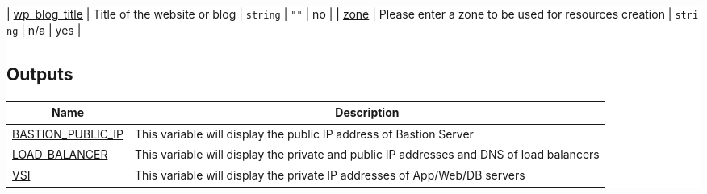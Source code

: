 | <a name="input_wp_blog_title"></a> [wp_blog_title](#input_wp_blog_title)                                  | Title of the website or blog                                                                                                                                                                                                                                                                                      | `string`   | `""`                                                                                                                                                                                                                                                                                                                                                                                                                                                                                                                                                                                                                                                                                                                                                 |    no    |
| <a name="input_zone"></a> [zone](#input_zone)                                                             | Please enter a zone to be used for resources creation                                                                                                                                                                                                                                                             | `string`   | n/a                                                                                                                                                                                                                                                                                                                                                                                                                                                                                                                                                                                                                                                                                                                                                  |   yes    |

## Outputs

| Name                                                                                   | Description                                                                              |
| -------------------------------------------------------------------------------------- | ---------------------------------------------------------------------------------------- |
| <a name="output_BASTION_PUBLIC_IP"></a> [BASTION_PUBLIC_IP](#output_BASTION_PUBLIC_IP) | This variable will display the public IP address of Bastion Server                       |
| <a name="output_LOAD_BALANCER"></a> [LOAD_BALANCER](#output_LOAD_BALANCER)             | This variable will display the private and public IP addresses and DNS of load balancers |
| <a name="output_VSI"></a> [VSI](#output_VSI)                                           | This variable will display the private IP addresses of App/Web/DB servers                |
